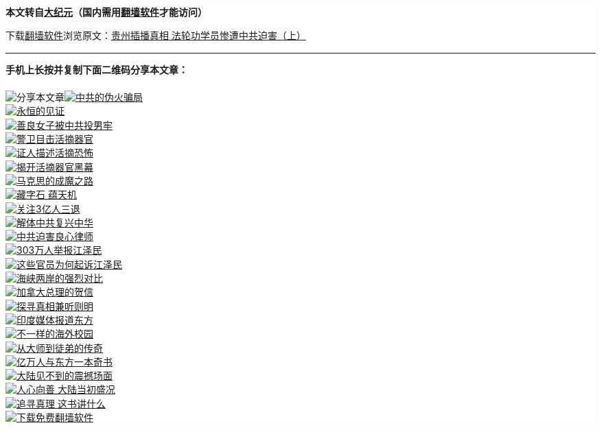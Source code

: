 <strong>本文转自<a href="https://www.epochtimes.com">大纪元</a>（国内需用<a href="https://github.com/bannedbook/fanqiang/wiki">翻墙软件</a>才能访问）</strong><p>下载<a href="https://github.com/bannedbook/fanqiang/wiki">翻墙软件</a>浏览原文：<a href="https://www.epochtimes.com/gb/20/3/11/n11932683.htm">贵州插播真相 法轮功学员惨遭中共迫害（上）</a></p><hr>

<strong>手机上长按并复制下面二维码分享本文章：</strong><br><br><img src="http://d1p1.ip.zn2.us/v.php?action=qrcode&url=/gb/20/3/11/n11932683.md%231" title="分享本文章"></td><td VALIGN=TOP><a href="/gb/16/1/21/n4622075.md?dfh#1" target="_blank"><img src="https://raw.githubusercontent.com/tjvrql262/djy/master/gb/300/wei-f1.jpg" title="中共的伪火骗局"  alt="中共的伪火骗局"></a><br><a href="https://github.com/tjvrql262/www/blob/master/README.md?dfh#9" target="_blank"><img src="https://raw.githubusercontent.com/tjvrql262/djy/master/gb/300/yong-h.jpg" title="永恒的见证"  alt="永恒的见证"></a><br><a href="/gb/13/9/29/n3974789.md?dfh#1" target="_blank"><img src="https://raw.githubusercontent.com/tjvrql262/djy/master/gb/300/shang-lnz.jpg" title="善良女子被中共投男牢"  alt="善良女子被中共投男牢"></a><br><a href="/gb/16/3/16/n4663449.md?dfh#1" target="_blank"><img src="https://raw.githubusercontent.com/tjvrql262/djy/master/gb/300/huo-z3.jpg" title="警卫目击活摘器官"  alt="警卫目击活摘器官"></a><br><a href="/gb/16/8/7/n8177641.md?dfh#1" target="_blank"><img src="https://raw.githubusercontent.com/tjvrql262/djy/master/gb/300/huo-z4.jpg" title="证人描述活摘恐怖"  alt="证人描述活摘恐怖"></a><br><a href="/gb/10/4/19/n2881569.md?dfh#1" target="_blank"><img src="https://raw.githubusercontent.com/tjvrql262/djy/master/gb/300/huo-z1.jpg" title="揭开活摘器官黑幕"  alt="揭开活摘器官黑幕"></a><br><a href="/gb/10/11/7/n3077476.md?dfh#1" target="_blank"><img src="https://raw.githubusercontent.com/tjvrql262/djy/master/gb/300/ma-ks.jpg" title="马克思的成魔之路"  alt="马克思的成魔之路"></a><br><a href="/gb/14/6/9/n4173977.md?dfh#1" target="_blank"><img src="https://raw.githubusercontent.com/tjvrql262/djy/master/gb/300/chang-zs.jpg" title="藏字石 蕴天机"  alt="藏字石 蕴天机"></a><br><a href="/gb/18/5/10/n10381511.md?dfh#1" target="_blank"><img src="https://raw.githubusercontent.com/tjvrql262/djy/master/gb/300/st1.jpg" title="关注3亿人三退"  alt="关注3亿人三退"></a><br><a href="/gb/18/3/21/n10237682.md?dfh#1" target="_blank"><img src="https://raw.githubusercontent.com/tjvrql262/djy/master/gb/300/jie-t.jpg" title="解体中共复兴中华"  alt="解体中共复兴中华"></a><br><a href="/gb/9/2/9/n2422991.md?dfh#1" target="_blank"><img src="https://raw.githubusercontent.com/tjvrql262/djy/master/gb/300/gao-zs.jpg" title="中共迫害良心律师"  alt="中共迫害良心律师"></a><br><a href="/gb/18/12/9/n10900044.md?dfh#1" target="_blank"><img src="https://raw.githubusercontent.com/tjvrql262/djy/master/gb/300/sj1.jpg" title="303万人举报江泽民"  alt="303万人举报江泽民"></a><br><a href="/gb/18/8/28/n10672014.md?dfh#1" target="_blank"><img src="https://raw.githubusercontent.com/tjvrql262/djy/master/gb/300/sj2.jpg" title="这些官员为何起诉江泽民"  alt="这些官员为何起诉江泽民"></a><br><a href="/gb/8/12/18/n2367165.md?dfh#1" target="_blank"><img src="https://raw.githubusercontent.com/tjvrql262/djy/master/gb/300/liangan.jpg" title="海峡两岸的强烈对比"  alt="海峡两岸的强烈对比"></a><br><a href="/gb/15/12/10/n4593139.md?dfh#1" target="_blank"><img src="https://raw.githubusercontent.com/tjvrql262/djy/master/gb/300/jia-ndzl.jpg" title="加拿大总理的贺信"  alt="加拿大总理的贺信"></a><br><a href="/gb/11/6/17/n3289382.md?dfh#1" target="_blank"><img src="https://raw.githubusercontent.com/tjvrql262/djy/master/gb/300/xiao-wd.jpg" title="探寻真相兼听则明"  alt="探寻真相兼听则明"></a><br><a href="/gb/18/10/27/n10812623.md?dfh#1" target="_blank"><img src="https://raw.githubusercontent.com/tjvrql262/djy/master/gb/300/yindu.jpg" title="印度媒体报道东方"  alt="印度媒体报道东方"></a><br><a href="/gb/18/6/9/n10469652.md?dfh#1" target="_blank"><img src="https://raw.githubusercontent.com/tjvrql262/djy/master/gb/300/xie-j.jpg" title="不一样的海外校园"  alt="不一样的海外校园"></a><br><a href="/gb/7/4/5/n1669415.md?dfh#1" target="_blank"><img src="https://raw.githubusercontent.com/tjvrql262/djy/master/gb/300/li-up.jpg" title="从大师到徒弟的传奇"  alt="从大师到徒弟的传奇"></a><br><a href="/gb/17/5/26/n9191512.md?dfh#1" target="_blank"><img src="https://raw.githubusercontent.com/tjvrql262/djy/master/gb/300/zfl2.jpg" title="亿万人与东方一本奇书"  alt="亿万人与东方一本奇书"></a><br><a href="/gb/13/11/27/n4020290.md?dfh#1" target="_blank"><img src="https://raw.githubusercontent.com/tjvrql262/djy/master/gb/300/zhen-h.jpg" title="大陆见不到的震撼场面"  alt="大陆见不到的震撼场面"></a><br><a href="/gb/15/7/17/n4482910.md?dfh#1" target="_blank"><img src="https://raw.githubusercontent.com/tjvrql262/djy/master/gb/300/dalu-sk.jpg" title="人心向善 大陆当初盛况"  alt="人心向善 大陆当初盛况"></a><br><a href="/gb/19/1/5/n10955468.md?dfh#1" target="_blank"><img src="https://raw.githubusercontent.com/tjvrql262/djy/master/gb/300/zfl1.jpg" title="追寻真理 这书讲什么"  alt="追寻真理 这书讲什么"></a><br><a href="https://github.com/bannedbook/fanqiang/wiki" target="_blank"><img src="https://raw.githubusercontent.com/tjvrql262/djy/master/gb/300/fq1.jpg" title="下载免费翻墙软件"  alt="下载免费翻墙软件"></a><br></td></tr></table>
